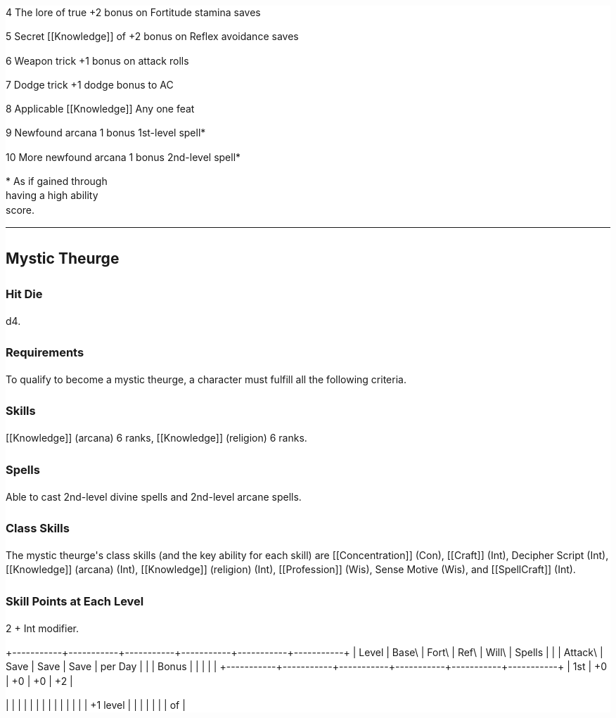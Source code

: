   4                       The lore of true        +2 bonus on Fortitude
                          stamina                 saves

  5                       Secret [[Knowledge]] of     +2 bonus on Reflex
                          avoidance               saves

  6                       Weapon trick            +1 bonus on attack
                                                  rolls

  7                       Dodge trick             +1 dodge bonus to AC

  8                       Applicable [[Knowledge]]    Any one feat

  9                       Newfound arcana         1 bonus 1st-level
                                                  spell\*

  10                      More newfound arcana    1 bonus 2nd-level
                                                  spell\*

  \* As if gained through                         
  having a high ability                           
  score.                                          
  ----------------------- ----------------------- -----------------------

## Mystic Theurge

### Hit Die
d4.

### Requirements

To qualify to become a mystic theurge, a character must fulfill all the
following criteria.

### Skills
[[Knowledge]] (arcana) 6 ranks, [[Knowledge]] (religion) 6 ranks.

### Spells
Able to cast 2nd-level divine spells and 2nd-level arcane
spells.

### Class Skills

The mystic theurge's class skills (and the key ability for each skill)
are [[Concentration]] (Con), [[Craft]] (Int), Decipher Script (Int), [[Knowledge]]
(arcana) (Int), [[Knowledge]] (religion) (Int), [[Profession]] (Wis), Sense
Motive (Wis), and [[SpellCraft]] (Int).

### Skill Points at Each Level
2 + Int modifier.

+-----------+-----------+-----------+-----------+-----------+-----------+
| Level     | Base\     | Fort\     | Ref\      | Will\     | Spells    |
|           | Attack\   | Save      | Save      | Save      | per Day   |
|           | Bonus     |           |           |           |           |
+-----------+-----------+-----------+-----------+-----------+-----------+
| 1st       | +0        | +0        | +0        | +2        | <div>     |
|           |           |           |           |           |           |
|           |           |           |           |           | +1 level  |
|           |           |           |           |           | of        |